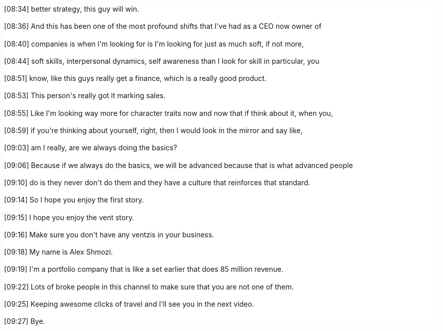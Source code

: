 [08:34] better strategy, this guy will win.

[08:36] And this has been one of the most profound shifts that I've had as a CEO now owner of

[08:40] companies is when I'm looking for is I'm looking for just as much soft, if not more,

[08:44] soft skills, interpersonal dynamics, self awareness than I look for skill in particular, you

[08:51] know, like this guys really get a finance, which is a really good product.

[08:53] This person's really got it marking sales.

[08:55] Like I'm looking way more for character traits now and now that if think about it, when you,

[08:59] if you're thinking about yourself, right, then I would look in the mirror and say like,

[09:03] am I really, are we always doing the basics?

[09:06] Because if we always do the basics, we will be advanced because that is what advanced people

[09:10] do is they never don't do them and they have a culture that reinforces that standard.

[09:14] So I hope you enjoy the first story.

[09:15] I hope you enjoy the vent story.

[09:16] Make sure you don't have any ventzis in your business.

[09:18] My name is Alex Shmozi.

[09:19] I'm a portfolio company that is like a set earlier that does 85 million revenue.

[09:22] Lots of broke people in this channel to make sure that you are not one of them.

[09:25] Keeping awesome clicks of travel and I'll see you in the next video.

[09:27] Bye.


